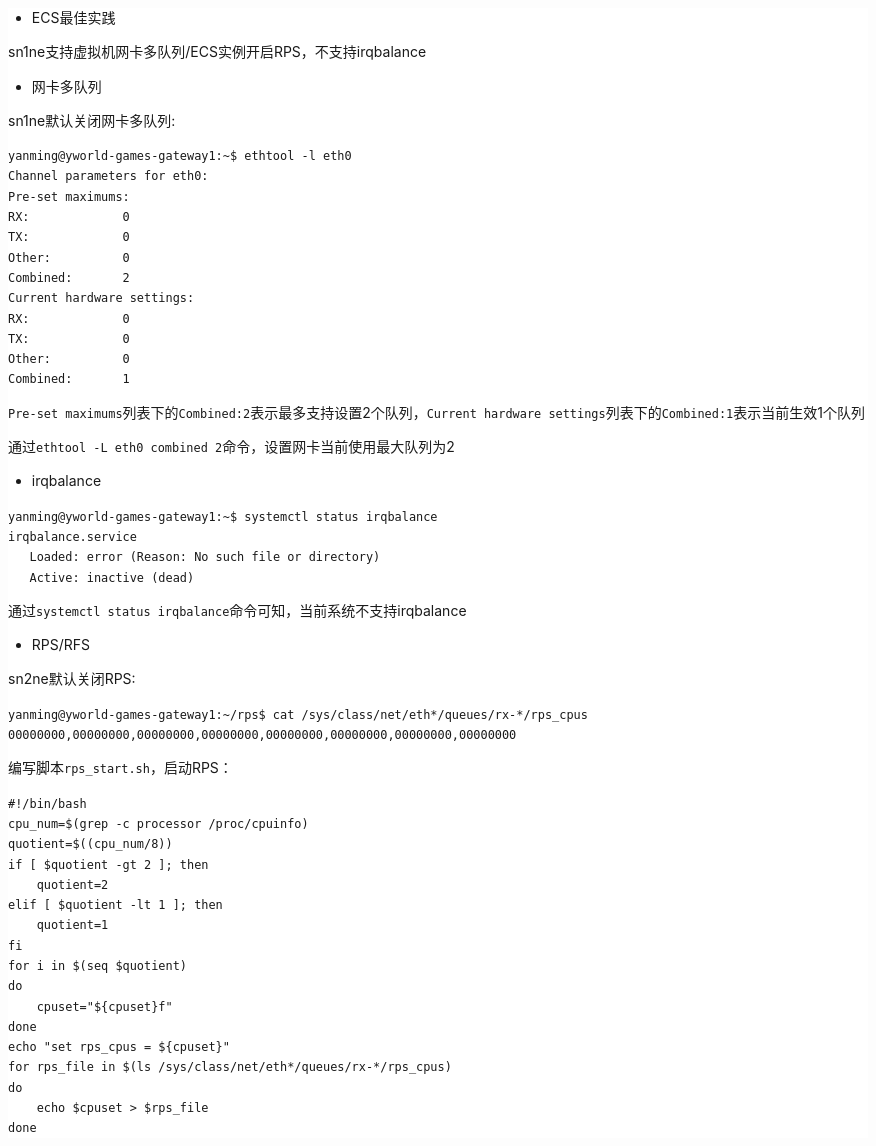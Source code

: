 - ECS最佳实践

sn1ne支持虚拟机网卡多队列/ECS实例开启RPS，不支持irqbalance

- 网卡多队列

sn1ne默认关闭网卡多队列:

```
yanming@yworld-games-gateway1:~$ ethtool -l eth0
Channel parameters for eth0:
Pre-set maximums:
RX:             0
TX:             0
Other:          0
Combined:       2
Current hardware settings:
RX:             0
TX:             0
Other:          0
Combined:       1
```

`Pre-set maximums`列表下的`Combined:2`表示最多支持设置2个队列，`Current hardware settings`列表下的`Combined:1`表示当前生效1个队列

通过`ethtool -L eth0 combined 2`命令，设置网卡当前使用最大队列为2

- irqbalance

```
yanming@yworld-games-gateway1:~$ systemctl status irqbalance
irqbalance.service
   Loaded: error (Reason: No such file or directory)
   Active: inactive (dead)
```

通过`systemctl status irqbalance`命令可知，当前系统不支持irqbalance

- RPS/RFS

sn2ne默认关闭RPS:

```
yanming@yworld-games-gateway1:~/rps$ cat /sys/class/net/eth*/queues/rx-*/rps_cpus
00000000,00000000,00000000,00000000,00000000,00000000,00000000,00000000
```

编写脚本`rps_start.sh`，启动RPS：

```
#!/bin/bash
cpu_num=$(grep -c processor /proc/cpuinfo)
quotient=$((cpu_num/8))
if [ $quotient -gt 2 ]; then
    quotient=2
elif [ $quotient -lt 1 ]; then
    quotient=1
fi
for i in $(seq $quotient)
do
    cpuset="${cpuset}f"
done
echo "set rps_cpus = ${cpuset}"
for rps_file in $(ls /sys/class/net/eth*/queues/rx-*/rps_cpus)
do
    echo $cpuset > $rps_file
done
```
